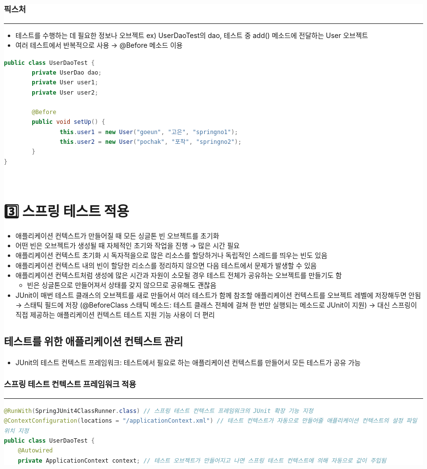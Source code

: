 ### 픽스처

---

- 테스트를 수행하는 데 필요한 정보나 오브젝트
  ex) UserDaoTest의 dao, 테스트 중 add() 메소드에 전달하는 User 오브젝트
- 여러 테스트에서 반복적으로 사용 → @Before 메소드 이용

```java
public class UserDaoTest {
		private UserDao dao;
		private User user1;
		private User user2;

		@Before
		public void setUp() {
				this.user1 = new User("goeun", "고은", "springno1");
				this.user2 = new User("pochak", "포착", "springno2");
		}
}
```

</br>

# 3️⃣ 스프링 테스트 적용

- 애플리케이션 컨텍스트가 만들어질 때 모든 싱글톤 빈 오브젝트를 초기화
- 어떤 빈은 오브젝트가 생성될 때 자체적인 초기와 작업을 진행 → 많은 시간 필요
- 애플리케이션 컨텍스트 초기화 시 독자적을으로 많은 리소스를 할당하거나 독립적인 스레드를 띄우는 빈도 있음
- 애플리케이션 컨텍스트 내의 빈이 할당한 리소스를 정리하지 않으면 다음 테스트에서 문제가 발생할 수 있음
- 애플리케이션 컨텍스트처럼 생성에 많은 시간과 자원이 소모될 경우 테스트 전체가 공유하는 오브젝트를 만들기도 함
  - 빈은 싱글톤으로 만들어져서 상태를 갖지 않으므로 공유해도 괜찮음
- JUnit이 매번 테스트 클래스의 오브젝트를 새로 만들어서 여러 테스트가 함께 참조할 애플리케이션 컨텍스트를 오브젝트 레벨에 저장해두면 안됨
  → 스태틱 필드에 저장 (@BeforeClass 스태틱 메소드: 테스트 클래스 전체에 걸쳐 한 번만 실행되는 메소드로 JUnit이 지원)
  → 대신 스프링이 직접 제공하는 애플리케이션 컨텍스트 테스트 지원 기능 사용이 더 편리

## 테스트를 위한 애플리케이션 컨텍스트 관리

- JUnit의 테스트 컨텍스트 프레임워크: 테스트에서 필요로 하는 애플리케이션 컨텍스트를 만들어서 모든 테스트가 공유 가능

### 스프링 테스트 컨텍스트 프레임워크 적용

---

```java
@RunWith(SpringJUnit4ClassRunner.class) // 스프링 테스트 컨텍스트 프레임워크의 JUnit 확장 기능 지정
@ContextConfiguration(locations = "/applicationContext.xml") // 테스트 컨텍스트가 자동으로 만들어줄 애플리케이션 컨텍스트의 설정 파일 위치 지정
public class UserDaoTest {
    @Autowired
    private ApplicationContext context; // 테스트 오브젝트가 만들어지고 나면 스프링 테스트 컨텍스트에 의해 자동으로 값이 주입됨
```

